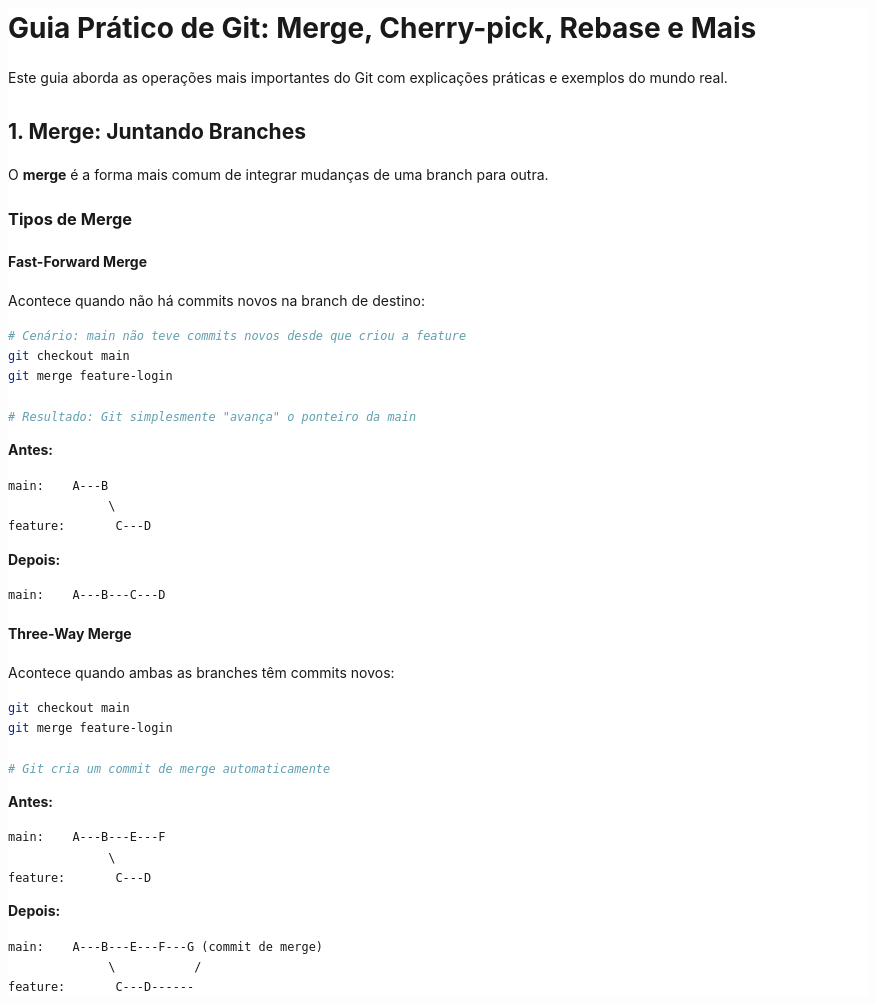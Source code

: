 # Guia Prático de Git: Merge, Cherry-pick, Rebase e Mais

Este guia aborda as operações mais importantes do Git com explicações práticas e exemplos do mundo real.

## 1. Merge: Juntando Branches

O **merge** é a forma mais comum de integrar mudanças de uma branch para outra.

### Tipos de Merge

#### Fast-Forward Merge
Acontece quando não há commits novos na branch de destino:

```bash
# Cenário: main não teve commits novos desde que criou a feature
git checkout main
git merge feature-login

# Resultado: Git simplesmente "avança" o ponteiro da main
```

**Antes:**
```
main:    A---B
              \
feature:       C---D
```

**Depois:**
```
main:    A---B---C---D
```

#### Three-Way Merge
Acontece quando ambas as branches têm commits novos:

```bash
git checkout main
git merge feature-login

# Git cria um commit de merge automaticamente
```

**Antes:**
```
main:    A---B---E---F
              \
feature:       C---D
```

**Depois:**
```
main:    A---B---E---F---G (commit de merge)
              \           /
feature:       C---D------
```
